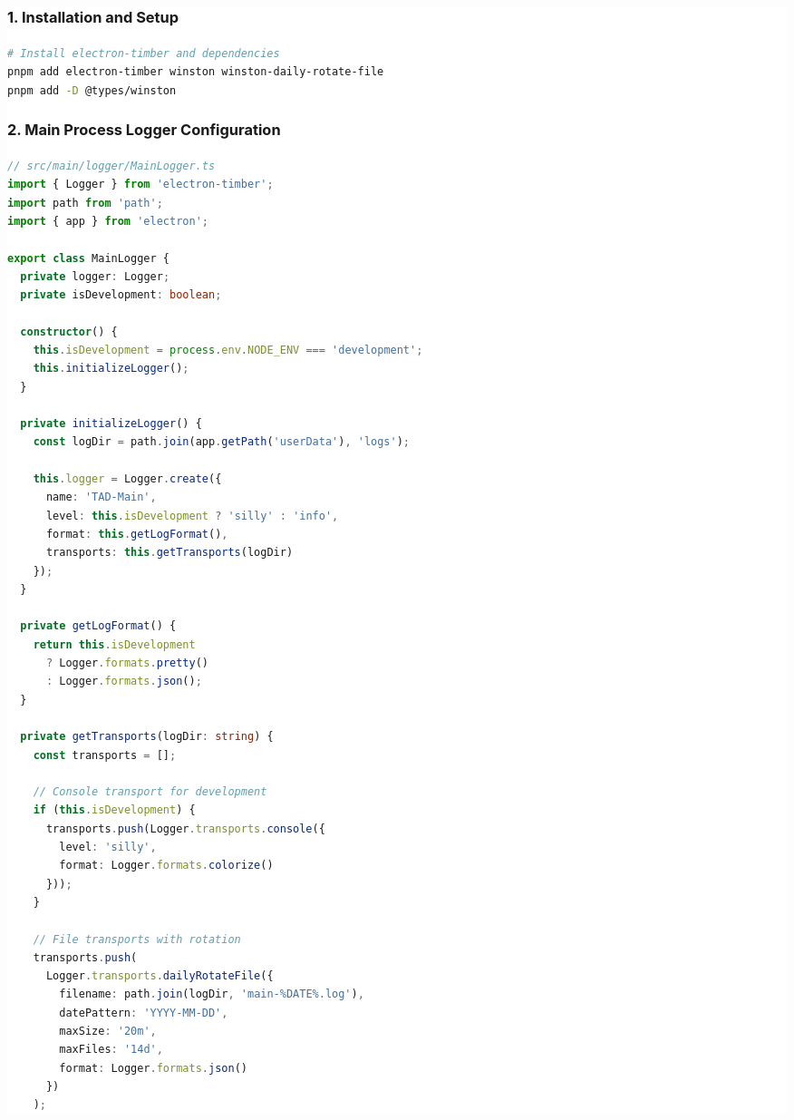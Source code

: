 ### 1. Installation and Setup

```bash
# Install electron-timber and dependencies
pnpm add electron-timber winston winston-daily-rotate-file
pnpm add -D @types/winston
```

### 2. Main Process Logger Configuration

```typescript
// src/main/logger/MainLogger.ts
import { Logger } from 'electron-timber';
import path from 'path';
import { app } from 'electron';

export class MainLogger {
  private logger: Logger;
  private isDevelopment: boolean;

  constructor() {
    this.isDevelopment = process.env.NODE_ENV === 'development';
    this.initializeLogger();
  }

  private initializeLogger() {
    const logDir = path.join(app.getPath('userData'), 'logs');

    this.logger = Logger.create({
      name: 'TAD-Main',
      level: this.isDevelopment ? 'silly' : 'info',
      format: this.getLogFormat(),
      transports: this.getTransports(logDir)
    });
  }

  private getLogFormat() {
    return this.isDevelopment
      ? Logger.formats.pretty()
      : Logger.formats.json();
  }

  private getTransports(logDir: string) {
    const transports = [];

    // Console transport for development
    if (this.isDevelopment) {
      transports.push(Logger.transports.console({
        level: 'silly',
        format: Logger.formats.colorize()
      }));
    }

    // File transports with rotation
    transports.push(
      Logger.transports.dailyRotateFile({
        filename: path.join(logDir, 'main-%DATE%.log'),
        datePattern: 'YYYY-MM-DD',
        maxSize: '20m',
        maxFiles: '14d',
        format: Logger.formats.json()
      })
    );

```